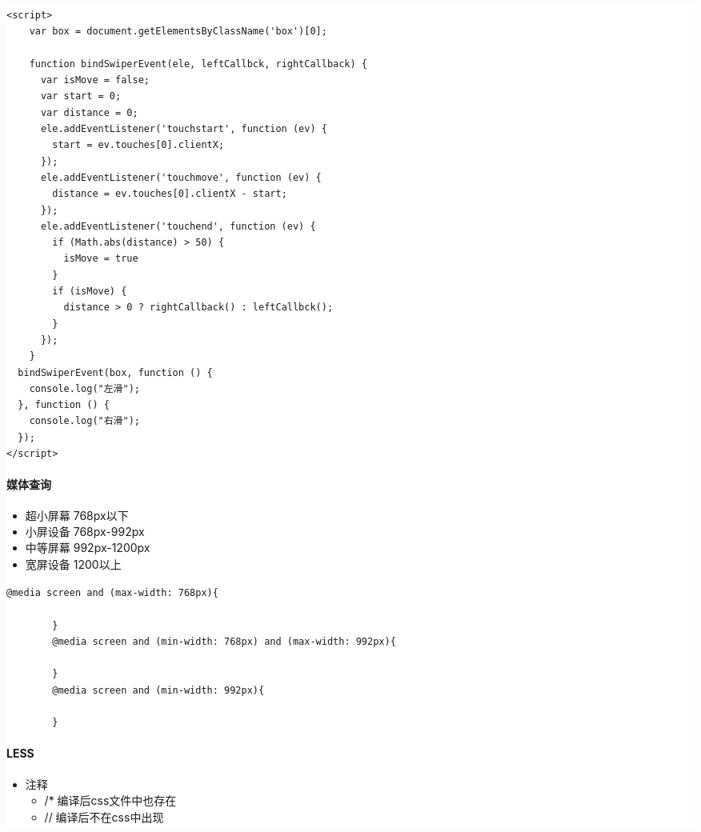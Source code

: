 ```
<script>
    var box = document.getElementsByClassName('box')[0];

    function bindSwiperEvent(ele, leftCallbck, rightCallback) {
      var isMove = false;
      var start = 0;
      var distance = 0;
      ele.addEventListener('touchstart', function (ev) {
        start = ev.touches[0].clientX;
      });
      ele.addEventListener('touchmove', function (ev) {
        distance = ev.touches[0].clientX - start;
      });
      ele.addEventListener('touchend', function (ev) {
        if (Math.abs(distance) > 50) {
          isMove = true
        }
        if (isMove) {
          distance > 0 ? rightCallback() : leftCallbck();
        }
      });
    }
  bindSwiperEvent(box, function () {
    console.log("左滑");
  }, function () {
    console.log("右滑");
  });
</script>
```

#### 媒体查询

* 超小屏幕  768px以下
* 小屏设备 768px-992px
* 中等屏幕 992px-1200px
* 宽屏设备 1200以上

```
@media screen and (max-width: 768px){
            
        }
        @media screen and (min-width: 768px) and (max-width: 992px){
            
        }
        @media screen and (min-width: 992px){
            
        }
```

#### LESS

* 注释
  * /* 编译后css文件中也存在
  * // 编译后不在css中出现
